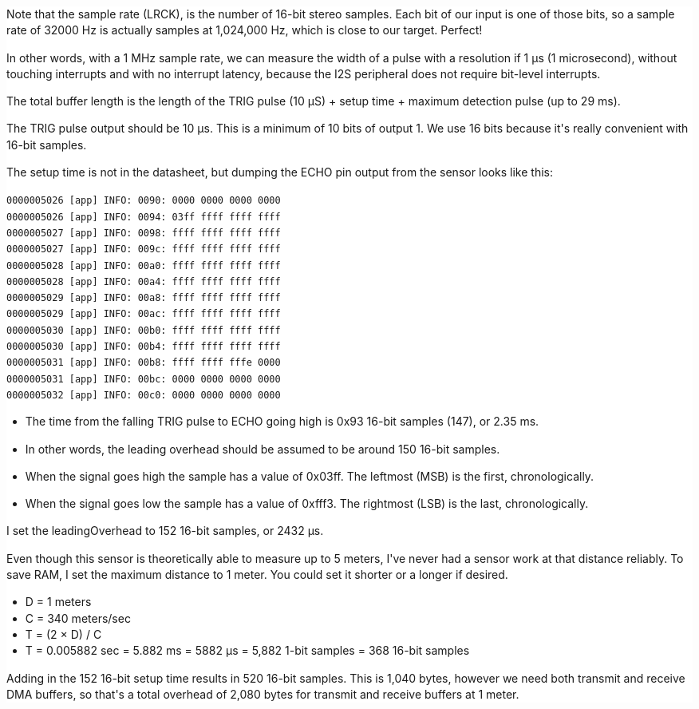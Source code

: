 Note that the sample rate (LRCK), is the number of 16-bit stereo samples. Each bit of our input is one of those bits, so a sample rate of 32000 Hz is actually samples at 1,024,000 Hz, which is close to our target. Perfect!

In other words, with a 1 MHz sample rate, we can measure the width of a pulse with a resolution if 1 µs (1 microsecond), without touching interrupts and with no interrupt latency, because the I2S peripheral does not require bit-level interrupts. 

The total buffer length is the length of the TRIG pulse (10 µS) + setup time + maximum detection pulse (up to 29 ms). 

The TRIG pulse output should be 10 µs. This is a minimum of 10 bits of output 1. We use 16 bits because it's really convenient with 16-bit samples.

The setup time is not in the datasheet, but dumping the ECHO pin output from the sensor looks like this:

```
0000005026 [app] INFO: 0090: 0000 0000 0000 0000
0000005026 [app] INFO: 0094: 03ff ffff ffff ffff
0000005027 [app] INFO: 0098: ffff ffff ffff ffff
0000005027 [app] INFO: 009c: ffff ffff ffff ffff
0000005028 [app] INFO: 00a0: ffff ffff ffff ffff
0000005028 [app] INFO: 00a4: ffff ffff ffff ffff
0000005029 [app] INFO: 00a8: ffff ffff ffff ffff
0000005029 [app] INFO: 00ac: ffff ffff ffff ffff
0000005030 [app] INFO: 00b0: ffff ffff ffff ffff
0000005030 [app] INFO: 00b4: ffff ffff ffff ffff
0000005031 [app] INFO: 00b8: ffff ffff fffe 0000
0000005031 [app] INFO: 00bc: 0000 0000 0000 0000
0000005032 [app] INFO: 00c0: 0000 0000 0000 0000
```

- The time from the falling TRIG pulse to ECHO going high is 0x93 16-bit samples (147), or 2.35 ms.

- In other words, the leading overhead should be assumed to be around 150 16-bit samples.

- When the signal goes high the sample has a value of 0x03ff. The leftmost (MSB) is the first, chronologically.

- When the signal goes low the sample has a value of 0xfff3. The rightmost (LSB) is the last, chronologically.

I set the leadingOverhead to 152 16-bit samples, or 2432 µs.

Even though this sensor is theoretically able to measure up to 5 meters, I've never had a sensor work at that distance reliably. To save RAM, I set the maximum distance to 1 meter. You could set it shorter or a longer if desired.

- D = 1 meters
- C = 340 meters/sec
- T = (2 × D) / C
- T = 0.005882 sec = 5.882 ms = 5882 µs = 5,882 1-bit samples = 368 16-bit samples

Adding in the 152 16-bit setup time results in 520 16-bit samples. This is 1,040 bytes, however we need both transmit and receive DMA buffers, so that's a total overhead of 2,080 bytes for transmit and receive buffers at 1 meter.
